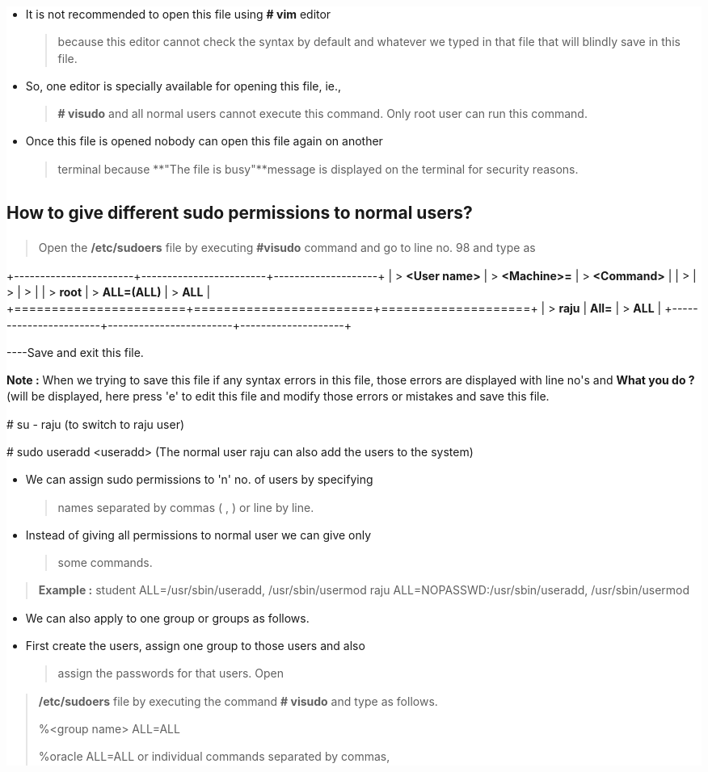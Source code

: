 -   It is not recommended to open this file using **\# vim** editor
    > because this editor cannot check the syntax by default and
    > whatever we typed in that file that will blindly save in this
    > file.

-   So, one editor is specially available for opening this file, ie.,
    > **\# visudo** and all normal users cannot execute this command.
    > Only root user can run this command.

-   Once this file is opened nobody can open this file again on another
    > terminal because **\"The file is busy\"**message is displayed on
    > the terminal for security reasons.

## How to give different sudo permissions to normal users?

> Open the **/etc/sudoers** file by executing **#visudo** command and go
> to line no. 98 and type as

+-----------------------+------------------------+--------------------+
| > **\<User name\>**   | > **\<Machine\>=**     | > **\<Command\>**  |
| >                     | >                      | >                  |
| > **root**            | > **ALL=(ALL)**        | > **ALL**          |
+=======================+========================+====================+
| > **raju**            | **All=**               | > **ALL**          |
+-----------------------+------------------------+--------------------+

\-\-\--Save and exit this file.

**Note :** When we trying to save this file if any syntax errors in this
file, those errors are displayed with line no\'s and **What you do ?**
(will be displayed, here press \'e\' to edit this file and modify those
errors or mistakes and save this file.

\# su - raju (to switch to raju user)

\# sudo useradd \<useradd\> (The normal user raju can also add the users
to the system)

-   We can assign sudo permissions to \'n\' no. of users by specifying
    > names separated by commas ( , ) or line by line.

-   Instead of giving all permissions to normal user we can give only
    > some commands.

> **Example :** student ALL=/usr/sbin/useradd, /usr/sbin/usermod raju
> ALL=NOPASSWD:/usr/sbin/useradd, /usr/sbin/usermod

-   We can also apply to one group or groups as follows.

-   First create the users, assign one group to those users and also
    > assign the passwords for that users. Open

> **/etc/sudoers** file by executing the command **\# visudo** and type
> as follows.
>
> %\<group name\> ALL=ALL
>
> %oracle ALL=ALL or individual commands separated by commas,
